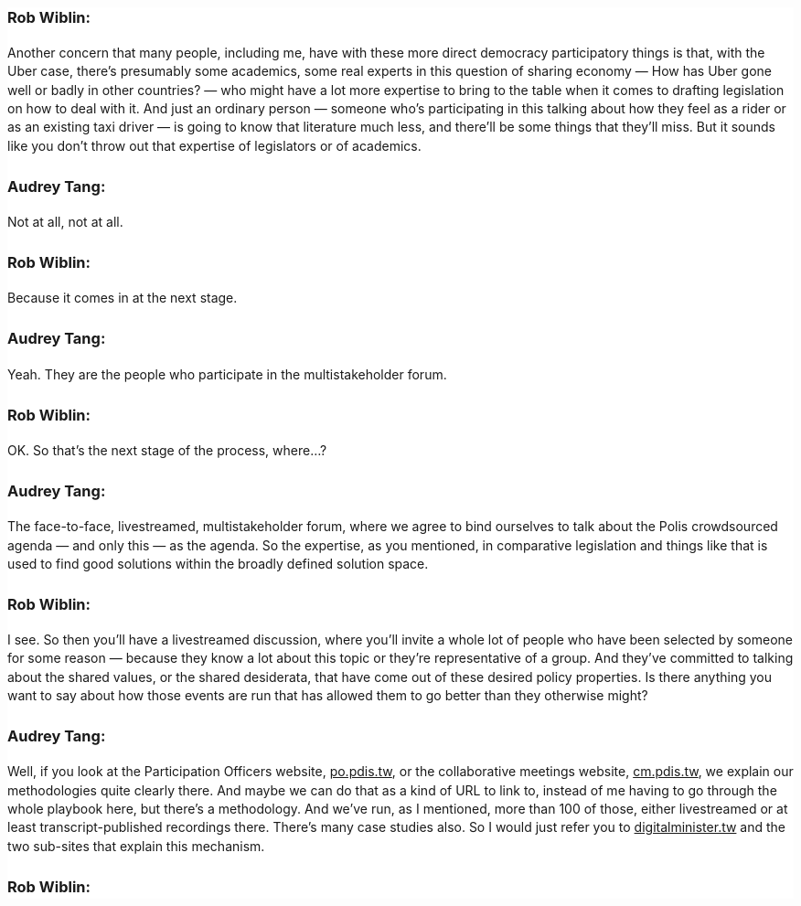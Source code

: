 ### Rob Wiblin:

Another concern that many people, including me, have with these more direct democracy participatory things is that, with the Uber case, there’s presumably some academics, some real experts in this question of sharing economy — How has Uber gone well or badly in other countries? — who might have a lot more expertise to bring to the table when it comes to drafting legislation on how to deal with it. And just an ordinary person — someone who’s participating in this talking about how they feel as a rider or as an existing taxi driver — is going to know that literature much less, and there’ll be some things that they’ll miss. But it sounds like you don’t throw out that expertise of legislators or of academics.

### Audrey Tang:

Not at all, not at all.

### Rob Wiblin:

Because it comes in at the next stage.

### Audrey Tang:

Yeah. They are the people who participate in the multistakeholder forum.

### Rob Wiblin:

OK. So that’s the next stage of the process, where…?

### Audrey Tang:

The face-to-face, livestreamed, multistakeholder forum, where we agree to bind ourselves to talk about the Polis crowdsourced agenda — and only this — as the agenda. So the expertise, as you mentioned, in comparative legislation and things like that is used to find good solutions within the broadly defined solution space.

### Rob Wiblin:

I see. So then you’ll have a livestreamed discussion, where you’ll invite a whole lot of people who have been selected by someone for some reason — because they know a lot about this topic or they’re representative of a group. And they’ve committed to talking about the shared values, or the shared desiderata, that have come out of these desired policy properties. Is there anything you want to say about how those events are run that has allowed them to go better than they otherwise might?

### Audrey Tang:

Well, if you look at the Participation Officers website, [po.pdis.tw](https://po.pdis.tw/en/), or the collaborative meetings website, [cm.pdis.tw](https://cm.pdis.nat.gov.tw/), we explain our methodologies quite clearly there. And maybe we can do that as a kind of URL to link to, instead of me having to go through the whole playbook here, but there’s a methodology. And we’ve run, as I mentioned, more than 100 of those, either livestreamed or at least transcript-published recordings there. There’s many case studies also. So I would just refer you to [digitalminister.tw](https://pdis.nat.gov.tw/en/) and the two sub-sites that explain this mechanism.

### Rob Wiblin:
